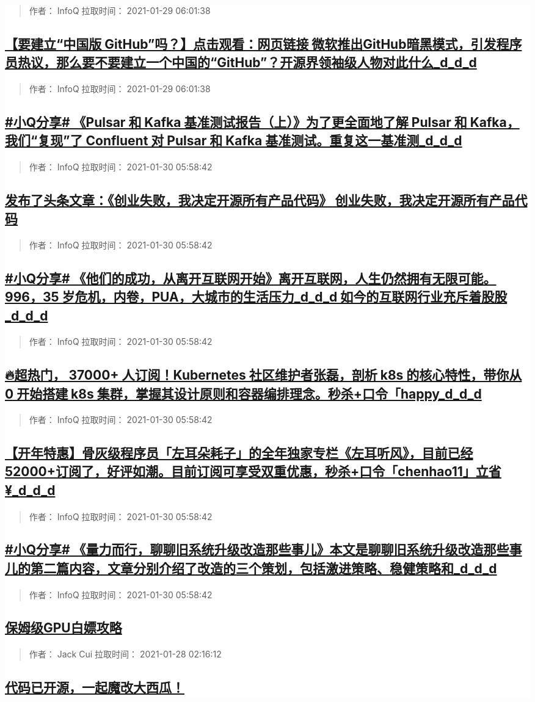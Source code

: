 > 作者： InfoQ  拉取时间： 2021-01-29 06:01:38

## [【要建立“中国版 GitHub”吗？】点击观看：网页链接 微软推出GitHub暗黑模式，引发程序员热议，那么要不要建立一个中国的“GitHub”？开源界领袖级人物对此什么_d_d_d](https://weibo.com/1746173800/JFgIjwSlS)

> 作者： InfoQ  拉取时间： 2021-01-29 06:01:38

## [#小Q分享# 《Pulsar 和 Kafka 基准测试报告（上）》为了更全面地了解 Pulsar 和 Kafka，我们“复现”了 Confluent 对 Pulsar 和 Kafka 基准测试。重复这一基准测_d_d_d](https://weibo.com/1746173800/JFsTiaaeS)

> 作者： InfoQ  拉取时间： 2021-01-30 05:58:42

## [发布了头条文章：《创业失败，我决定开源所有产品代码》  创业失败，我决定开源所有产品代码](https://weibo.com/1746173800/JFsv21q9L)

> 作者： InfoQ  拉取时间： 2021-01-30 05:58:42

## [#小Q分享# 《他们的成功，从离开互联网开始》离开互联网，人生仍然拥有无限可能。996，35 岁危机，内卷，PUA，大城市的生活压力_d_d_d 如今的互联网行业充斥着股股_d_d_d](https://weibo.com/1746173800/JFrjSfmcb)

> 作者： InfoQ  拉取时间： 2021-01-30 05:58:42

## [🔥超热门， 37000+ 人订阅！Kubernetes 社区维护者张磊，剖析 k8s 的核心特性，带你从 0 开始搭建 k8s 集群，掌握其设计原则和容器编排理念。秒杀+口令「happy_d_d_d](https://weibo.com/1746173800/JFqVx9Ccp)

> 作者： InfoQ  拉取时间： 2021-01-30 05:58:42

## [【开年特惠】骨灰级程序员「左耳朵耗子」的全年独家专栏《左耳听风》，目前已经52000+订阅了，好评如潮。目前订阅可享受双重优惠，秒杀+口令「chenhao11」立省¥_d_d_d](https://weibo.com/1746173800/JFozoviEg)

> 作者： InfoQ  拉取时间： 2021-01-30 05:58:42

## [#小Q分享# 《量力而行，聊聊旧系统升级改造那些事儿》本文是聊聊旧系统升级改造那些事儿的第二篇内容，文章分别介绍了改造的三个策划，包括激进策略、稳健策略和_d_d_d](https://weibo.com/1746173800/JFnoklcbh)

> 作者： InfoQ  拉取时间： 2021-01-30 05:58:42

## [保姆级GPU白嫖攻略](https://cuijiahua.com/blog/2021/01/dl-basics-4.html)

> 作者： Jack Cui  拉取时间： 2021-01-28 02:16:12

## [代码已开源，一起魔改大西瓜！](https://cuijiahua.com/blog/2021/01/trick-10.html)
